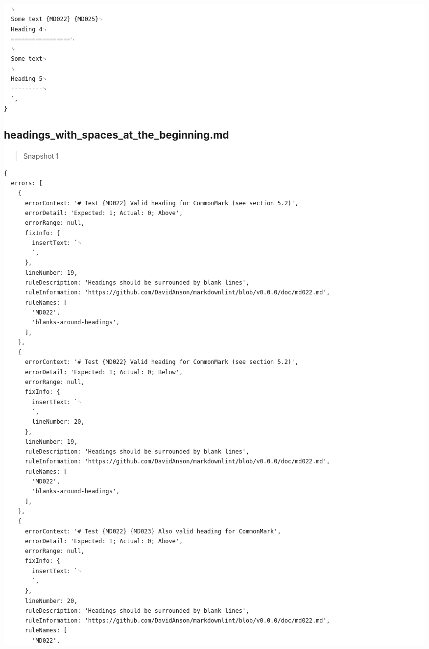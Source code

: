       ␊
      Some text {MD022} {MD025}␊
      Heading 4␊
      =================␊
      ␊
      Some text␊
      ␊
      Heading 5␊
      ---------␊
      `,
    }

## headings_with_spaces_at_the_beginning.md

> Snapshot 1

    {
      errors: [
        {
          errorContext: '# Test {MD022} Valid heading for CommonMark (see section 5.2)',
          errorDetail: 'Expected: 1; Actual: 0; Above',
          errorRange: null,
          fixInfo: {
            insertText: `␊
            `,
          },
          lineNumber: 19,
          ruleDescription: 'Headings should be surrounded by blank lines',
          ruleInformation: 'https://github.com/DavidAnson/markdownlint/blob/v0.0.0/doc/md022.md',
          ruleNames: [
            'MD022',
            'blanks-around-headings',
          ],
        },
        {
          errorContext: '# Test {MD022} Valid heading for CommonMark (see section 5.2)',
          errorDetail: 'Expected: 1; Actual: 0; Below',
          errorRange: null,
          fixInfo: {
            insertText: `␊
            `,
            lineNumber: 20,
          },
          lineNumber: 19,
          ruleDescription: 'Headings should be surrounded by blank lines',
          ruleInformation: 'https://github.com/DavidAnson/markdownlint/blob/v0.0.0/doc/md022.md',
          ruleNames: [
            'MD022',
            'blanks-around-headings',
          ],
        },
        {
          errorContext: '# Test {MD022} {MD023} Also valid heading for CommonMark',
          errorDetail: 'Expected: 1; Actual: 0; Above',
          errorRange: null,
          fixInfo: {
            insertText: `␊
            `,
          },
          lineNumber: 20,
          ruleDescription: 'Headings should be surrounded by blank lines',
          ruleInformation: 'https://github.com/DavidAnson/markdownlint/blob/v0.0.0/doc/md022.md',
          ruleNames: [
            'MD022',
